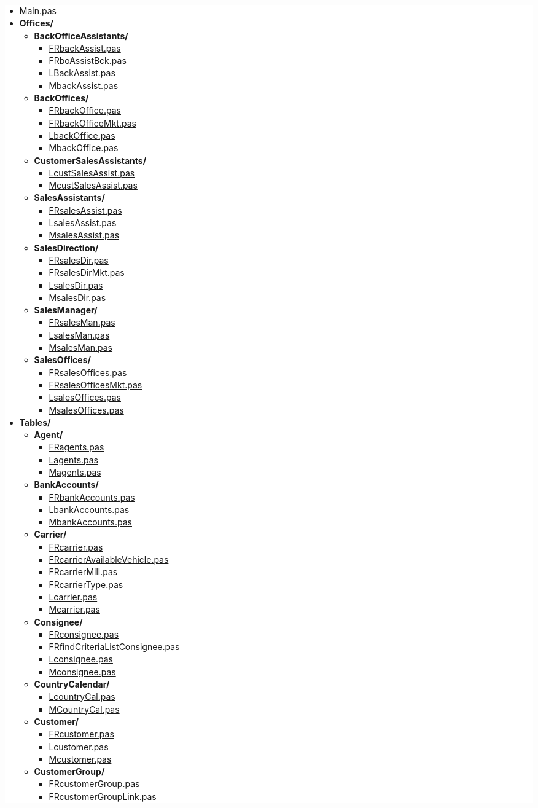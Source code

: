 * [Main.pas](Main.pas.md)
* **Offices/**
  * **BackOfficeAssistants/**
    * [FRbackAssist.pas](Offices\BackOfficeAssistants\FRbackAssist.pas.md)
    * [FRboAssistBck.pas](Offices\BackOfficeAssistants\FRboAssistBck.pas.md)
    * [LBackAssist.pas](Offices\BackOfficeAssistants\LBackAssist.pas.md)
    * [MbackAssist.pas](Offices\BackOfficeAssistants\MbackAssist.pas.md)
  * **BackOffices/**
    * [FRbackOffice.pas](Offices\BackOffices\FRbackOffice.pas.md)
    * [FRbackOfficeMkt.pas](Offices\BackOffices\FRbackOfficeMkt.pas.md)
    * [LbackOffice.pas](Offices\BackOffices\LbackOffice.pas.md)
    * [MbackOffice.pas](Offices\BackOffices\MbackOffice.pas.md)
  * **CustomerSalesAssistants/**
    * [LcustSalesAssist.pas](Offices\CustomerSalesAssistants\LcustSalesAssist.pas.md)
    * [McustSalesAssist.pas](Offices\CustomerSalesAssistants\McustSalesAssist.pas.md)
  * **SalesAssistants/**
    * [FRsalesAssist.pas](Offices\SalesAssistants\FRsalesAssist.pas.md)
    * [LsalesAssist.pas](Offices\SalesAssistants\LsalesAssist.pas.md)
    * [MsalesAssist.pas](Offices\SalesAssistants\MsalesAssist.pas.md)
  * **SalesDirection/**
    * [FRsalesDir.pas](Offices\SalesDirection\FRsalesDir.pas.md)
    * [FRsalesDirMkt.pas](Offices\SalesDirection\FRsalesDirMkt.pas.md)
    * [LsalesDir.pas](Offices\SalesDirection\LsalesDir.pas.md)
    * [MsalesDir.pas](Offices\SalesDirection\MsalesDir.pas.md)
  * **SalesManager/**
    * [FRsalesMan.pas](Offices\SalesManager\FRsalesMan.pas.md)
    * [LsalesMan.pas](Offices\SalesManager\LsalesMan.pas.md)
    * [MsalesMan.pas](Offices\SalesManager\MsalesMan.pas.md)
  * **SalesOffices/**
    * [FRsalesOffices.pas](Offices\SalesOffices\FRsalesOffices.pas.md)
    * [FRsalesOfficesMkt.pas](Offices\SalesOffices\FRsalesOfficesMkt.pas.md)
    * [LsalesOffices.pas](Offices\SalesOffices\LsalesOffices.pas.md)
    * [MsalesOffices.pas](Offices\SalesOffices\MsalesOffices.pas.md)
* **Tables/**
  * **Agent/**
    * [FRagents.pas](Tables\Agent\FRagents.pas.md)
    * [Lagents.pas](Tables\Agent\Lagents.pas.md)
    * [Magents.pas](Tables\Agent\Magents.pas.md)
  * **BankAccounts/**
    * [FRbankAccounts.pas](Tables\BankAccounts\FRbankAccounts.pas.md)
    * [LbankAccounts.pas](Tables\BankAccounts\LbankAccounts.pas.md)
    * [MbankAccounts.pas](Tables\BankAccounts\MbankAccounts.pas.md)
  * **Carrier/**
    * [FRcarrier.pas](Tables\Carrier\FRcarrier.pas.md)
    * [FRcarrierAvailableVehicle.pas](Tables\Carrier\FRcarrierAvailableVehicle.pas.md)
    * [FRcarrierMill.pas](Tables\Carrier\FRcarrierMill.pas.md)
    * [FRcarrierType.pas](Tables\Carrier\FRcarrierType.pas.md)
    * [Lcarrier.pas](Tables\Carrier\Lcarrier.pas.md)
    * [Mcarrier.pas](Tables\Carrier\Mcarrier.pas.md)
  * **Consignee/**
    * [FRconsignee.pas](Tables\Consignee\FRconsignee.pas.md)
    * [FRfindCriteriaListConsignee.pas](Tables\Consignee\FRfindCriteriaListConsignee.pas.md)
    * [Lconsignee.pas](Tables\Consignee\Lconsignee.pas.md)
    * [Mconsignee.pas](Tables\Consignee\Mconsignee.pas.md)
  * **CountryCalendar/**
    * [LcountryCal.pas](Tables\CountryCalendar\LcountryCal.pas.md)
    * [MCountryCal.pas](Tables\CountryCalendar\MCountryCal.pas.md)
  * **Customer/**
    * [FRcustomer.pas](Tables\Customer\FRcustomer.pas.md)
    * [Lcustomer.pas](Tables\Customer\Lcustomer.pas.md)
    * [Mcustomer.pas](Tables\Customer\Mcustomer.pas.md)
  * **CustomerGroup/**
    * [FRcustomerGroup.pas](Tables\CustomerGroup\FRcustomerGroup.pas.md)
    * [FRcustomerGroupLink.pas](Tables\CustomerGroup\FRcustomerGroupLink.pas.md)